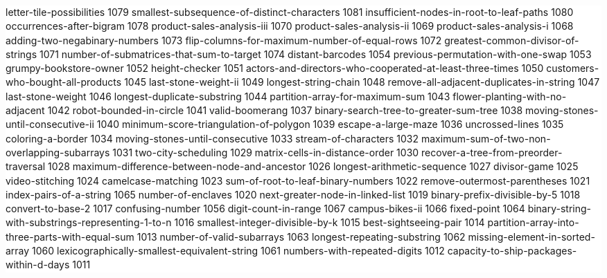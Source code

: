 letter-tile-possibilities 1079
smallest-subsequence-of-distinct-characters 1081
insufficient-nodes-in-root-to-leaf-paths 1080
occurrences-after-bigram 1078
product-sales-analysis-iii 1070
product-sales-analysis-ii 1069
product-sales-analysis-i 1068
adding-two-negabinary-numbers 1073
flip-columns-for-maximum-number-of-equal-rows 1072
greatest-common-divisor-of-strings 1071
number-of-submatrices-that-sum-to-target 1074
distant-barcodes 1054
previous-permutation-with-one-swap 1053
grumpy-bookstore-owner 1052
height-checker 1051
actors-and-directors-who-cooperated-at-least-three-times 1050
customers-who-bought-all-products 1045
last-stone-weight-ii 1049
longest-string-chain 1048
remove-all-adjacent-duplicates-in-string 1047
last-stone-weight 1046
longest-duplicate-substring 1044
partition-array-for-maximum-sum 1043
flower-planting-with-no-adjacent 1042
robot-bounded-in-circle 1041
valid-boomerang 1037
binary-search-tree-to-greater-sum-tree 1038
moving-stones-until-consecutive-ii 1040
minimum-score-triangulation-of-polygon 1039
escape-a-large-maze 1036
uncrossed-lines 1035
coloring-a-border 1034
moving-stones-until-consecutive 1033
stream-of-characters 1032
maximum-sum-of-two-non-overlapping-subarrays 1031
two-city-scheduling 1029
matrix-cells-in-distance-order 1030
recover-a-tree-from-preorder-traversal 1028
maximum-difference-between-node-and-ancestor 1026
longest-arithmetic-sequence 1027
divisor-game 1025
video-stitching 1024
camelcase-matching 1023
sum-of-root-to-leaf-binary-numbers 1022
remove-outermost-parentheses 1021
index-pairs-of-a-string 1065
number-of-enclaves 1020
next-greater-node-in-linked-list 1019
binary-prefix-divisible-by-5 1018
convert-to-base-2 1017
confusing-number 1056
digit-count-in-range 1067
campus-bikes-ii 1066
fixed-point 1064
binary-string-with-substrings-representing-1-to-n 1016
smallest-integer-divisible-by-k 1015
best-sightseeing-pair 1014
partition-array-into-three-parts-with-equal-sum 1013
number-of-valid-subarrays 1063
longest-repeating-substring 1062
missing-element-in-sorted-array 1060
lexicographically-smallest-equivalent-string 1061
numbers-with-repeated-digits 1012
capacity-to-ship-packages-within-d-days 1011